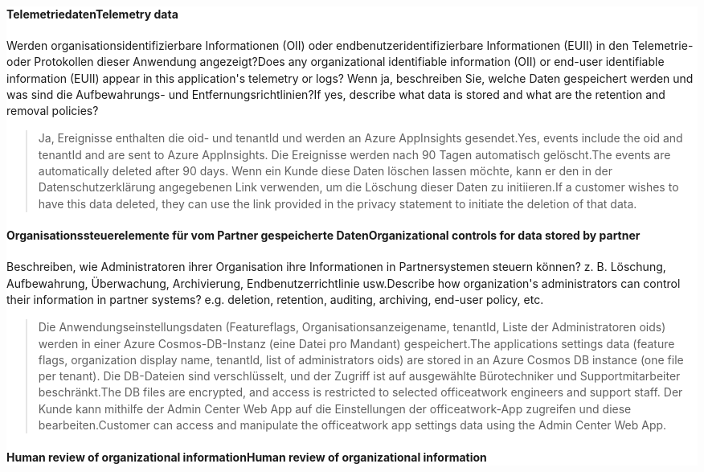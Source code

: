 #### <a name="telemetry-data"></a><span data-ttu-id="74da3-200">Telemetriedaten</span><span class="sxs-lookup"><span data-stu-id="74da3-200">Telemetry data</span></span>

<span data-ttu-id="74da3-201">Werden organisationsidentifizierbare Informationen (OII) oder endbenutzeridentifizierbare Informationen (EUII) in den Telemetrie- oder Protokollen dieser Anwendung angezeigt?</span><span class="sxs-lookup"><span data-stu-id="74da3-201">Does any organizational identifiable information (OII) or end-user identifiable information (EUII) appear in this application's telemetry or logs?</span></span> <span data-ttu-id="74da3-202">Wenn ja, beschreiben Sie, welche Daten gespeichert werden und was sind die Aufbewahrungs- und Entfernungsrichtlinien?</span><span class="sxs-lookup"><span data-stu-id="74da3-202">If yes, describe what data is stored and what are the retention and removal policies?</span></span>

><span data-ttu-id="74da3-203">Ja, Ereignisse enthalten die oid- und tenantId und werden an Azure AppInsights gesendet.</span><span class="sxs-lookup"><span data-stu-id="74da3-203">Yes, events include the oid and tenantId and are sent to Azure AppInsights.</span></span> <span data-ttu-id="74da3-204">Die Ereignisse werden nach 90 Tagen automatisch gelöscht.</span><span class="sxs-lookup"><span data-stu-id="74da3-204">The events are automatically deleted after 90 days.</span></span> <span data-ttu-id="74da3-205">Wenn ein Kunde diese Daten löschen lassen möchte, kann er den in der Datenschutzerklärung angegebenen Link verwenden, um die Löschung dieser Daten zu initiieren.</span><span class="sxs-lookup"><span data-stu-id="74da3-205">If a customer wishes to have this data deleted, they can use the link provided in the privacy statement to initiate the deletion of that data.</span></span>

#### <a name="organizational-controls-for-data-stored-by-partner"></a><span data-ttu-id="74da3-206">Organisationssteuerelemente für vom Partner gespeicherte Daten</span><span class="sxs-lookup"><span data-stu-id="74da3-206">Organizational controls for data stored by partner</span></span>

<span data-ttu-id="74da3-207">Beschreiben, wie Administratoren ihrer Organisation ihre Informationen in Partnersystemen steuern können? z. B. Löschung, Aufbewahrung, Überwachung, Archivierung, Endbenutzerrichtlinie usw.</span><span class="sxs-lookup"><span data-stu-id="74da3-207">Describe how organization's administrators can control their information in partner systems? e.g. deletion, retention, auditing, archiving, end-user policy, etc.</span></span>

><span data-ttu-id="74da3-208">Die Anwendungseinstellungsdaten (Featureflags, Organisationsanzeigename, tenantId, Liste der Administratoren oids) werden in einer Azure Cosmos-DB-Instanz (eine Datei pro Mandant) gespeichert.</span><span class="sxs-lookup"><span data-stu-id="74da3-208">The applications settings data (feature flags, organization display name, tenantId, list of administrators oids) are stored in an Azure Cosmos DB instance (one file per tenant).</span></span> <span data-ttu-id="74da3-209">Die DB-Dateien sind verschlüsselt, und der Zugriff ist auf ausgewählte Bürotechniker und Supportmitarbeiter beschränkt.</span><span class="sxs-lookup"><span data-stu-id="74da3-209">The DB files are encrypted, and access is restricted to selected officeatwork engineers and support staff.</span></span> <span data-ttu-id="74da3-210">Der Kunde kann mithilfe der Admin Center Web App auf die Einstellungen der officeatwork-App zugreifen und diese bearbeiten.</span><span class="sxs-lookup"><span data-stu-id="74da3-210">Customer can access and manipulate the officeatwork app settings data using the Admin Center Web App.</span></span>

#### <a name="human-review-of-organizational-information"></a><span data-ttu-id="74da3-211">Human review of organizational information</span><span class="sxs-lookup"><span data-stu-id="74da3-211">Human review of organizational information</span></span>
